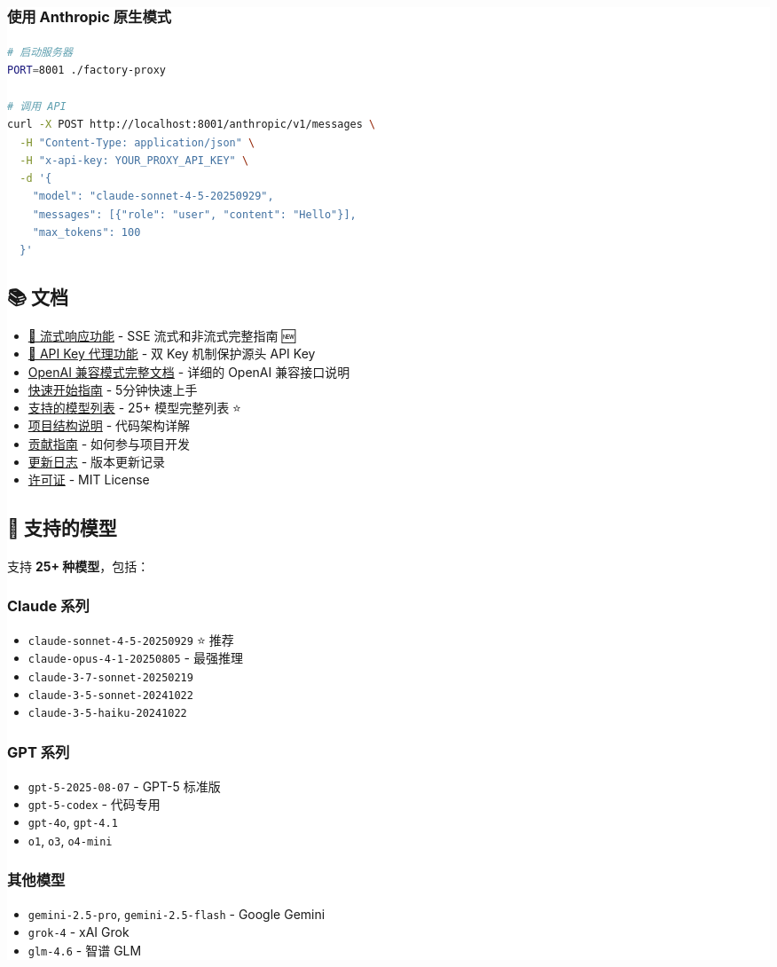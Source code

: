 
### 使用 Anthropic 原生模式

```bash
# 启动服务器
PORT=8001 ./factory-proxy

# 调用 API
curl -X POST http://localhost:8001/anthropic/v1/messages \
  -H "Content-Type: application/json" \
  -H "x-api-key: YOUR_PROXY_API_KEY" \
  -d '{
    "model": "claude-sonnet-4-5-20250929",
    "messages": [{"role": "user", "content": "Hello"}],
    "max_tokens": 100
  }'
```

## 📚 文档

- [🌊 流式响应功能](STREAMING.md) - SSE 流式和非流式完整指南 🆕
- [🔐 API Key 代理功能](API-KEY-PROXY.md) - 双 Key 机制保护源头 API Key
- [OpenAI 兼容模式完整文档](README-OpenAI.md) - 详细的 OpenAI 兼容接口说明
- [快速开始指南](QUICK_START.md) - 5分钟快速上手
- [支持的模型列表](MODELS.md) - 25+ 模型完整列表 ⭐
- [项目结构说明](PROJECT_STRUCTURE.md) - 代码架构详解
- [贡献指南](CONTRIBUTING.md) - 如何参与项目开发
- [更新日志](CHANGELOG.md) - 版本更新记录
- [许可证](LICENSE) - MIT License

## 🎯 支持的模型

支持 **25+ 种模型**，包括：

### Claude 系列
- `claude-sonnet-4-5-20250929` ⭐ 推荐
- `claude-opus-4-1-20250805` - 最强推理
- `claude-3-7-sonnet-20250219`
- `claude-3-5-sonnet-20241022`
- `claude-3-5-haiku-20241022`

### GPT 系列
- `gpt-5-2025-08-07` - GPT-5 标准版
- `gpt-5-codex` - 代码专用
- `gpt-4o`, `gpt-4.1`
- `o1`, `o3`, `o4-mini`

### 其他模型
- `gemini-2.5-pro`, `gemini-2.5-flash` - Google Gemini
- `grok-4` - xAI Grok
- `glm-4.6` - 智谱 GLM
